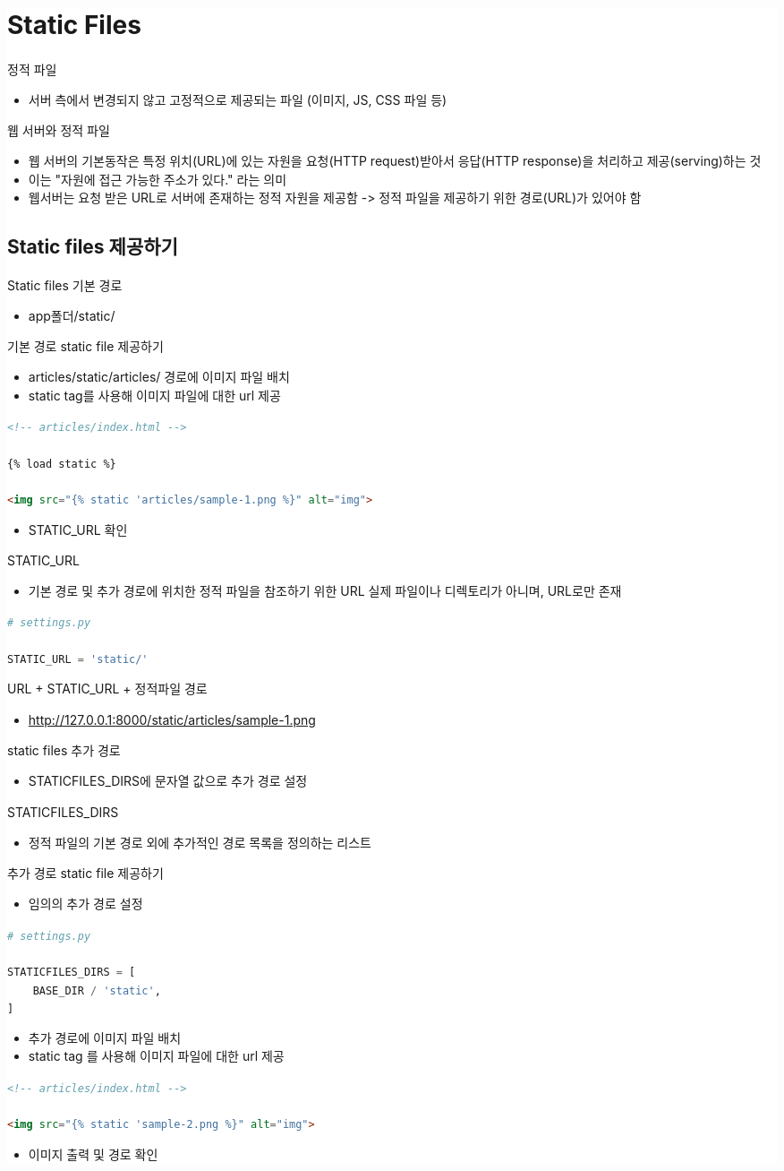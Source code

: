 # Static Files
정적 파일
- 서버 측에서 변경되지 않고 고정적으로 제공되는 파일 (이미지, JS, CSS 파일 등)

웹 서버와 정적 파일
- 웹 서버의 기본동작은 특정 위치(URL)에 있는 자원을 요청(HTTP request)받아서 응답(HTTP response)을 처리하고 제공(serving)하는 것
- 이는 "자원에 접근 가능한 주소가 있다." 라는 의미
- 웹서버는 요청 받은 URL로 서버에 존재하는 정적 자원을 제공함
-> 정적 파일을 제공하기 위한 경로(URL)가 있어야 함

## Static files 제공하기

Static files 기본 경로
- app폴더/static/

기본 경로 static file 제공하기
- articles/static/articles/ 경로에 이미지 파일 배치
- static tag를 사용해 이미지 파일에 대한 url 제공
```html
<!-- articles/index.html -->

{% load static %}

<img src="{% static 'articles/sample-1.png %}" alt="img">
```
- STATIC_URL 확인

STATIC_URL
- 기본 경로 및 추가 경로에 위치한 정적 파일을 참조하기 위한 URL
  실제 파일이나 디렉토리가 아니며, URL로만 존재
```py
# settings.py

STATIC_URL = 'static/'
```

URL + STATIC_URL + 정적파일 경로
- http://127.0.0.1:8000/static/articles/sample-1.png

static files 추가 경로
- STATICFILES_DIRS에 문자열 값으로 추가 경로 설정

STATICFILES_DIRS
- 정적 파일의 기본 경로 외에 추가적인 경로 목록을 정의하는 리스트

추가 경로 static file 제공하기
- 임의의 추가 경로 설정
```py
# settings.py

STATICFILES_DIRS = [
    BASE_DIR / 'static',
]
```
- 추가 경로에 이미지 파일 배치
- static tag 를 사용해 이미지 파일에 대한 url 제공
```html
<!-- articles/index.html -->

<img src="{% static 'sample-2.png %}" alt="img">
```
- 이미지 출력 및 경로 확인
